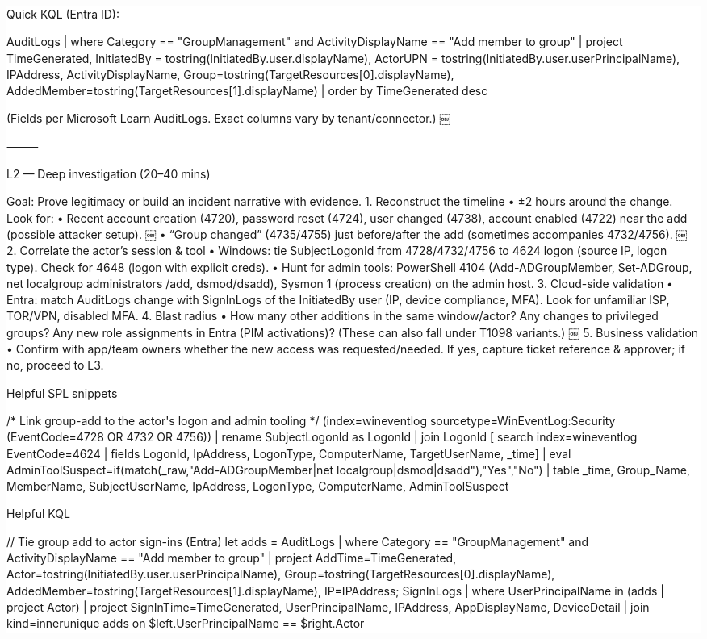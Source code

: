 Quick KQL (Entra ID):

AuditLogs
| where Category == "GroupManagement" and ActivityDisplayName == "Add member to group"
| project TimeGenerated, InitiatedBy = tostring(InitiatedBy.user.displayName),
          ActorUPN = tostring(InitiatedBy.user.userPrincipalName),
          IPAddress, ActivityDisplayName, Group=tostring(TargetResources[0].displayName),
          AddedMember=tostring(TargetResources[1].displayName)
| order by TimeGenerated desc

(Fields per Microsoft Learn AuditLogs. Exact columns vary by tenant/connector.)  ￼

⸻

L2 — Deep investigation (20–40 mins)

Goal: Prove legitimacy or build an incident narrative with evidence.
	1.	Reconstruct the timeline
	•	±2 hours around the change. Look for:
	•	Recent account creation (4720), password reset (4724), user changed (4738), account enabled (4722) near the add (possible attacker setup).  ￼
	•	“Group changed” (4735/4755) just before/after the add (sometimes accompanies 4732/4756).  ￼
	2.	Correlate the actor’s session & tool
	•	Windows: tie SubjectLogonId from 4728/4732/4756 to 4624 logon (source IP, logon type). Check for 4648 (logon with explicit creds).
	•	Hunt for admin tools: PowerShell 4104 (Add-ADGroupMember, Set-ADGroup, net localgroup administrators /add, dsmod/dsadd), Sysmon 1 (process creation) on the admin host.
	3.	Cloud-side validation
	•	Entra: match AuditLogs change with SignInLogs of the InitiatedBy user (IP, device compliance, MFA). Look for unfamiliar ISP, TOR/VPN, disabled MFA.
	4.	Blast radius
	•	How many other additions in the same window/actor? Any changes to privileged groups? Any new role assignments in Entra (PIM activations)? (These can also fall under T1098 variants.)  ￼
	5.	Business validation
	•	Confirm with app/team owners whether the new access was requested/needed. If yes, capture ticket reference & approver; if no, proceed to L3.

Helpful SPL snippets

/* Link group-add to the actor's logon and admin tooling */
(index=wineventlog sourcetype=WinEventLog:Security (EventCode=4728 OR 4732 OR 4756))
| rename SubjectLogonId as LogonId
| join LogonId [ search index=wineventlog EventCode=4624 | fields LogonId, IpAddress, LogonType, ComputerName, TargetUserName, _time]
| eval AdminToolSuspect=if(match(_raw,"Add-ADGroupMember|net localgroup|dsmod|dsadd"),"Yes","No")
| table _time, Group_Name, MemberName, SubjectUserName, IpAddress, LogonType, ComputerName, AdminToolSuspect

Helpful KQL

// Tie group add to actor sign-ins (Entra)
let adds = AuditLogs
| where Category == "GroupManagement" and ActivityDisplayName == "Add member to group"
| project AddTime=TimeGenerated, Actor=tostring(InitiatedBy.user.userPrincipalName),
          Group=tostring(TargetResources[0].displayName),
          AddedMember=tostring(TargetResources[1].displayName), IP=IPAddress;
SignInLogs
| where UserPrincipalName in (adds | project Actor)
| project SignInTime=TimeGenerated, UserPrincipalName, IPAddress, AppDisplayName, DeviceDetail
| join kind=innerunique adds on $left.UserPrincipalName == $right.Actor